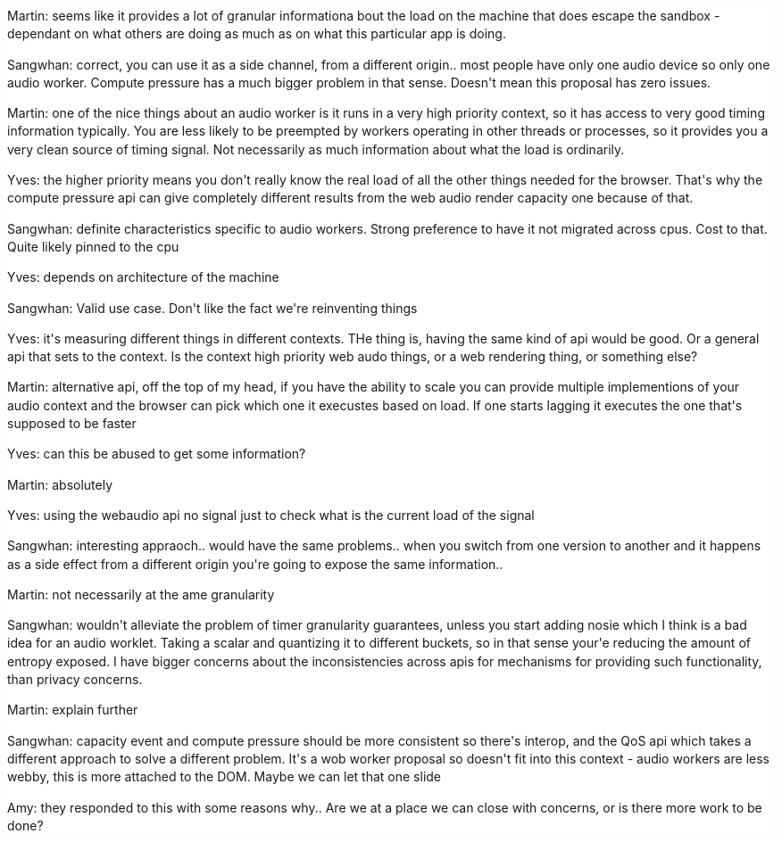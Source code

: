 Martin: seems like it provides a lot of granular informationa bout the load on the machine that does escape the sandbox - dependant on what others are doing as much as on what this particular app is doing.

Sangwhan: correct, you can use it as a side channel, from a different origin.. most people have only one audio device so only one audio worker. Compute pressure has a much bigger problem in that sense. Doesn't mean this proposal has zero issues.

Martin: one of the nice things about an audio worker is it runs in a very high priority context, so it has access to very good timing information typically. You are less likely to be preempted by workers operating in other threads or processes, so it provides you a very clean source of timing signal. Not necessarily as much information about what the load is ordinarily. 

Yves: the higher priority means you don't really know the real load of all the other things needed for the browser. That's why the compute pressure api can give completely different results from the web audio render capacity one because of that.

Sangwhan: definite characteristics specific to audio workers. Strong preference to have it not migrated across cpus. Cost to that. Quite likely pinned to the cpu

Yves: depends on architecture of the machine

Sangwhan: Valid use case. Don't like the fact we're reinventing things

Yves: it's measuring different things in different contexts. THe thing is, having the same kind of api would be good. Or a general api that sets to the context. Is the context high priority web audo things, or a web rendering thing, or something else?

Martin: alternative api, off the top of my head, if you have the ability to scale you can provide multiple implementions of your audio context and the browser can pick which one it execustes based on load. If one starts lagging it executes the one that's supposed to be faster

Yves: can this be abused to get some information?

Martin: absolutely

Yves: using the webaudio api no signal just to check what is the current load of the signal

Sangwhan: interesting appraoch.. would have the same problems.. when you switch from one version to another and it happens as a side effect from a different origin you're going to expose the same information..

Martin: not necessarily at the ame granularity

Sangwhan: wouldn't alleviate the problem of timer granularity guarantees, unless you start adding nosie which I think is a bad idea for an audio worklet. Taking a scalar and quantizing it to different buckets, so in that sense your'e reducing the amount of entropy exposed. I have bigger concerns about the inconsistencies across apis for mechanisms for providing such functionality, than privacy concerns.

Martin: explain further

Sangwhan: capacity event and compute pressure should be more consistent so there's interop, and the QoS api which takes a different approach to solve a different problem. It's a wob worker proposal so doesn't fit into this context - audio workers are less webby, this is more attached to the DOM. Maybe we can let that one slide

Amy: they responded to this with some reasons why.. Are we at a place we can close with concerns, or is there more work to be done?
